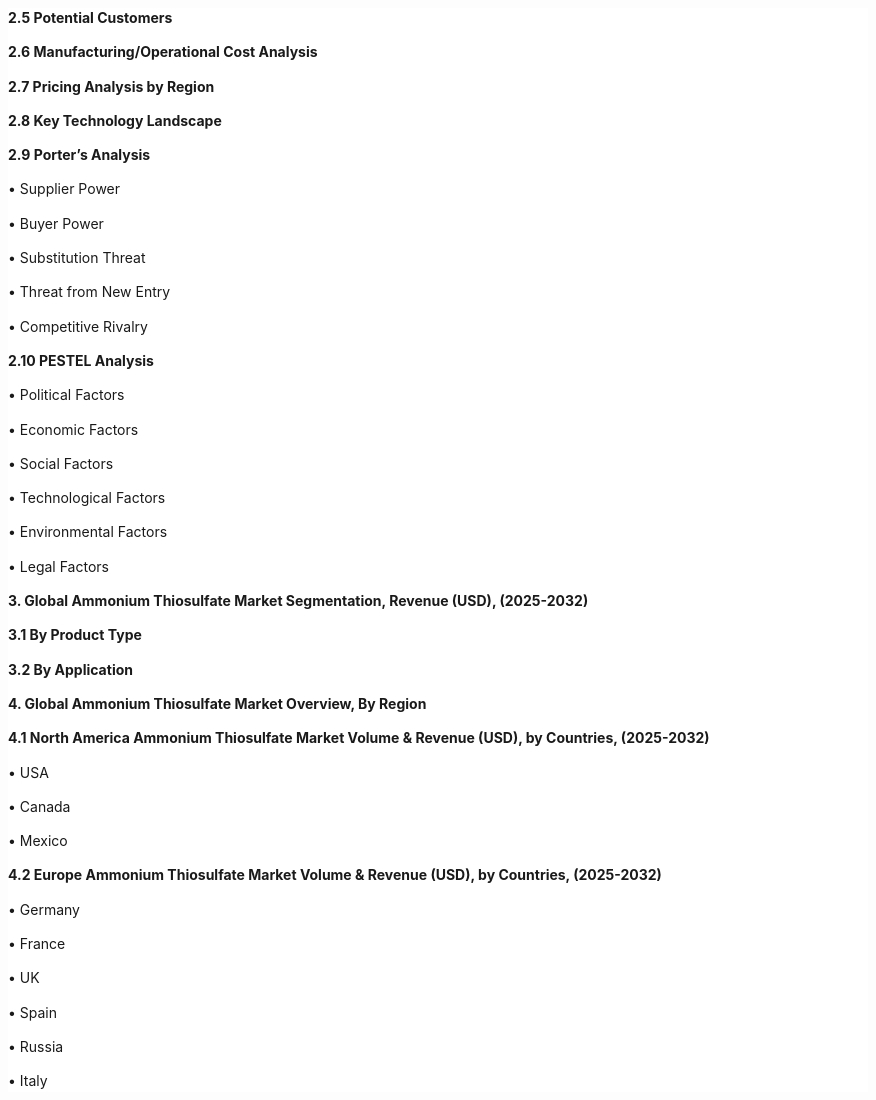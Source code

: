 <strong>2.5 Potential Customers</strong>

<strong>2.6 Manufacturing/Operational Cost Analysis</strong>

<strong>2.7 Pricing Analysis by Region</strong>

<strong>2.8 Key Technology Landscape</strong>

<strong>2.9 Porter’s Analysis</strong>

• Supplier Power

• Buyer Power

• Substitution Threat

• Threat from New Entry

• Competitive Rivalry

<strong>2.10 PESTEL Analysis</strong>

• Political Factors

• Economic Factors

• Social Factors

• Technological Factors

• Environmental Factors

• Legal Factors

<strong>3. Global Ammonium Thiosulfate Market Segmentation, Revenue (USD), (2025-2032)</strong>

<strong>3.1 By Product Type</strong>

<strong>3.2 By Application</strong>

<strong>4. Global Ammonium Thiosulfate Market Overview, By Region</strong>

<strong>4.1 North America Ammonium Thiosulfate Market Volume &amp; Revenue (USD), by Countries, (2025-2032)</strong>

• USA

• Canada

• Mexico

<strong>4.2 Europe Ammonium Thiosulfate Market Volume &amp; Revenue (USD), by Countries, (2025-2032)</strong>

• Germany

• France

• UK

• Spain

• Russia

• Italy
